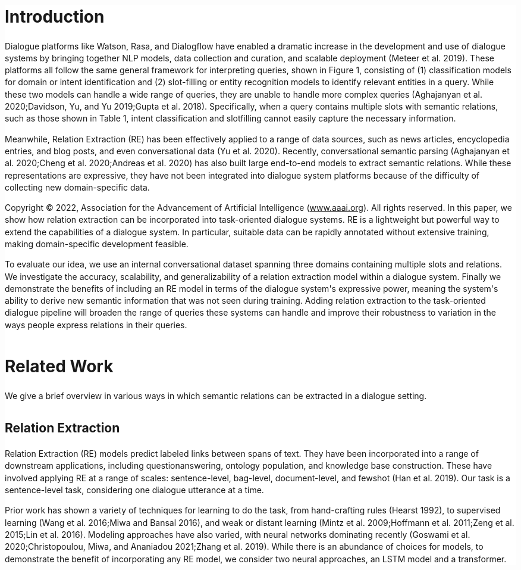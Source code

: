 # Introduction

Dialogue platforms like Watson, Rasa, and Dialogflow have enabled a dramatic increase in the development and use of dialogue systems by bringing together NLP models, data collection and curation, and scalable deployment (Meteer et al. 2019). These platforms all follow the same general framework for interpreting queries, shown in Figure 1, consisting of (1) classification models for domain or intent identification and (2) slot-filling or entity recognition models to identify relevant entities in a query. While these two models can handle a wide range of queries, they are unable to handle more complex queries (Aghajanyan et al. 2020;Davidson, Yu, and Yu 2019;Gupta et al. 2018). Specifically, when a query contains multiple slots with semantic relations, such as those shown in Table 1, intent classification and slotfilling cannot easily capture the necessary information.

Meanwhile, Relation Extraction (RE) has been effectively applied to a range of data sources, such as news articles, encyclopedia entries, and blog posts, and even conversational data (Yu et al. 2020). Recently, conversational semantic parsing (Aghajanyan et al. 2020;Cheng et al. 2020;Andreas et al. 2020) has also built large end-to-end models to extract semantic relations. While these representations are expressive, they have not been integrated into dialogue system platforms because of the difficulty of collecting new domain-specific data.

Copyright © 2022, Association for the Advancement of Artificial Intelligence (www.aaai.org). All rights reserved. In this paper, we show how relation extraction can be incorporated into task-oriented dialogue systems. RE is a lightweight but powerful way to extend the capabilities of a dialogue system. In particular, suitable data can be rapidly annotated without extensive training, making domain-specific development feasible.

To evaluate our idea, we use an internal conversational dataset spanning three domains containing multiple slots and relations. We investigate the accuracy, scalability, and generalizability of a relation extraction model within a dialogue system. Finally we demonstrate the benefits of including an RE model in terms of the dialogue system's expressive power, meaning the system's ability to derive new semantic information that was not seen during training. Adding relation extraction to the task-oriented dialogue pipeline will broaden the range of queries these systems can handle and improve their robustness to variation in the ways people express relations in their queries.

# Related Work

We give a brief overview in various ways in which semantic relations can be extracted in a dialogue setting.

## Relation Extraction

Relation Extraction (RE) models predict labeled links between spans of text. They have been incorporated into a range of downstream applications, including questionanswering, ontology population, and knowledge base construction. These have involved applying RE at a range of scales: sentence-level, bag-level, document-level, and fewshot (Han et al. 2019). Our task is a sentence-level task, considering one dialogue utterance at a time.

Prior work has shown a variety of techniques for learning to do the task, from hand-crafting rules (Hearst 1992), to supervised learning (Wang et al. 2016;Miwa and Bansal 2016), and weak or distant learning (Mintz et al. 2009;Hoffmann et al. 2011;Zeng et al. 2015;Lin et al. 2016). Modeling approaches have also varied, with neural networks dominating recently (Goswami et al. 2020;Christopoulou, Miwa, and Ananiadou 2021;Zhang et al. 2019). While there is an abundance of choices for models, to demonstrate the benefit of incorporating any RE model, we consider two neural approaches, an LSTM model and a transformer.
